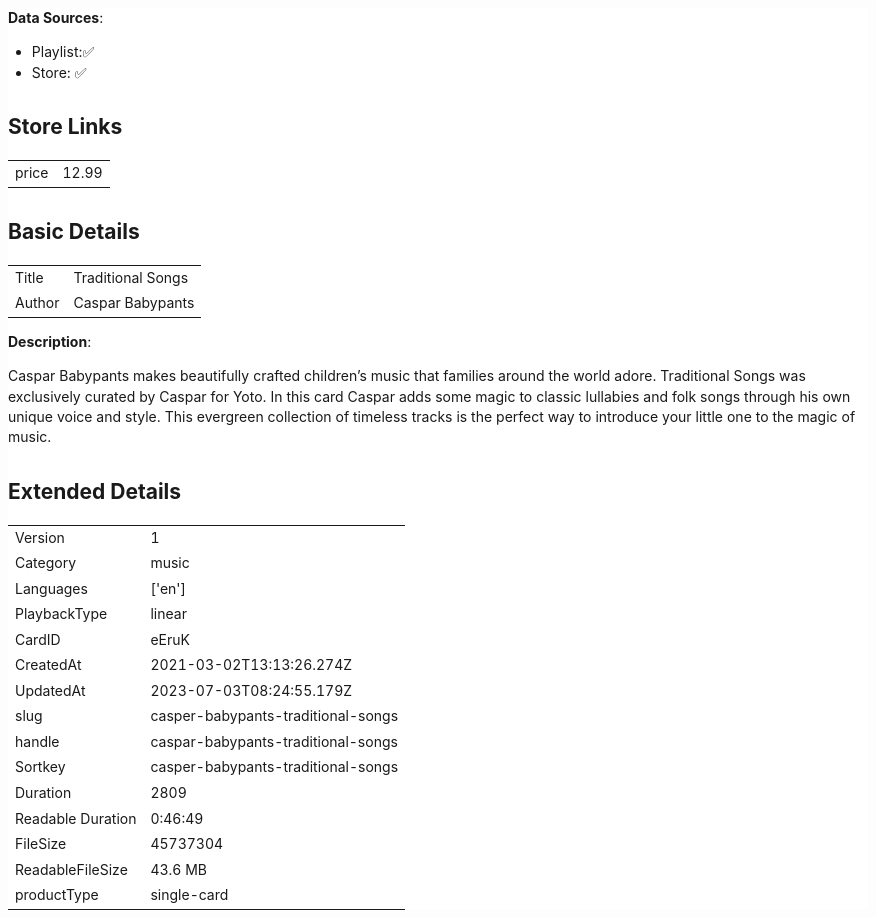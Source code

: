 **Data Sources**: 

- Playlist:✅
- Store: ✅


## Store Links

|  |  |
| - | - |
| price | 12.99 |


## Basic Details

|  |  |
| - | - |
| Title | Traditional Songs |
| Author | Caspar Babypants |

**Description**:

Caspar Babypants makes beautifully crafted children’s music that families around the world adore. Traditional Songs was exclusively curated by Caspar for Yoto. In this card Caspar adds some magic to classic lullabies and folk songs through his own unique voice and style. This evergreen collection of timeless tracks is the perfect way to introduce your little one to the magic of music. 


## Extended Details

|  |  |
| - | - |
| Version | 1 |
| Category | music |
| Languages | ['en'] |
| PlaybackType | linear |
| CardID | eEruK |
| CreatedAt | 2021-03-02T13:13:26.274Z |
| UpdatedAt | 2023-07-03T08:24:55.179Z |
| slug | casper-babypants-traditional-songs |
| handle | caspar-babypants-traditional-songs |
| Sortkey | casper-babypants-traditional-songs |
| Duration | 2809 |
| Readable Duration | 0:46:49 |
| FileSize | 45737304 |
| ReadableFileSize | 43.6 MB |
| productType | single-card |
